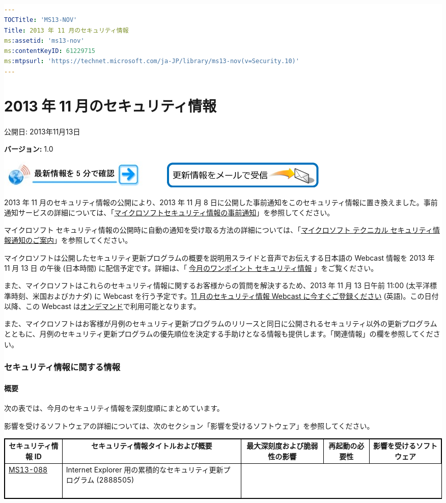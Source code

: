 ```yaml
---
TOCTitle: 'MS13-NOV'
Title: 2013 年 11 月のセキュリティ情報
ms:assetid: 'ms13-nov'
ms:contentKeyID: 61229715
ms:mtpsurl: 'https://technet.microsoft.com/ja-JP/library/ms13-nov(v=Security.10)'
---
```



2013 年 11 月のセキュリティ情報
===============================

公開日: 2013年11月13日

**バージョン:** 1.0

[![](../../images/Dn627295.onepoint_summary(ja-JP,Security.10).jpg)](http://technet.microsoft.com/ja-jp/security/dd251169.aspx)[![](../../images/Dn627295.SNS300x50(ja-JP,Security.10).jpg)](https://profile.microsoft.com/regsysprofilecenter/subscriptionwizard.aspx?wizid=cbdde499-aa75-4a75-9cb3-f48eac2e7c3f&lcid=1041)

2013 年 11 月のセキュリティ情報の公開により、2013 年 11 月 8 日に公開した事前通知をこのセキュリティ情報に置き換えました。事前通知サービスの詳細については、「[マイクロソフトセキュリティ情報の事前通知](http://go.microsoft.com/fwlink/?linkid=217213)」を参照してください。

マイクロソフト セキュリティ情報の公開時に自動の通知を受け取る方法の詳細については、「[マイクロソフト テクニカル セキュリティ情報通知のご案内](http://go.microsoft.com/fwlink/?linkid=21163)」を参照してください。

マイクロソフトは公開したセキュリティ更新プログラムの概要を説明用スライドと音声でお伝えする日本語の Webcast 情報を 2013 年 11 月 13 日 の午後 (日本時間) に配信予定です。詳細は、「 [今月のワンポイント セキュリティ情報](http://technet.microsoft.com/ja-jp/security/dd251169.aspx) 」をご覧ください。

また、マイクロソフトはこれらのセキュリティ情報に関するお客様からの質問を解決するため、2013 年 11 月 13 日午前 11:00 (太平洋標準時刻、米国およびカナダ) に Webcast を行う予定です。[11 月のセキュリティ情報 Webcast に今すぐご登録ください](https://msevents.microsoft.com/cui/eventdetail.aspx?eventid=1032557383&culture=en-us) (英語)。この日付以降、この Webcast は[オンデマンド](https://msevents.microsoft.com/cui/eventdetail.aspx?eventid=1032538623&culture=en-us)で利用可能となります。

また、マイクロソフトはお客様が月例のセキュリティ更新プログラムのリリースと同日に公開されるセキュリティ以外の更新プログラムとともに、月例のセキュリティ更新プログラムの優先順位を決定する手助けとなる情報も提供します。「関連情報」の欄を参照してください。

### セキュリティ情報に関する情報

#### 概要

次の表では、今月のセキュリティ情報を深刻度順にまとめています。

影響を受けるソフトウェアの詳細については、次のセクション「影響を受けるソフトウェア」を参照してください。

 
<p> </p>
<table style="border:1px solid black;">
<thead>
<tr class="header">
<th style="border:1px solid black;" >セキュリティ情報 ID</th>
<th style="border:1px solid black;" >セキュリティ情報タイトルおよび概要</th>
<th style="border:1px solid black;" >最大深刻度および脆弱性の影響</th>
<th style="border:1px solid black;" >再起動の必要性</th>
<th style="border:1px solid black;" >影響を受けるソフトウェア</th>
</tr>
</thead>
<tbody>
<tr class="odd">
<td style="border:1px solid black;"><a href="http://go.microsoft.com/fwlink/?linkid=325357">MS13-088</a></td>
<td style="border:1px solid black;">Internet Explorer 用の累積的なセキュリティ更新プログラム (2888505)<br />
<br />